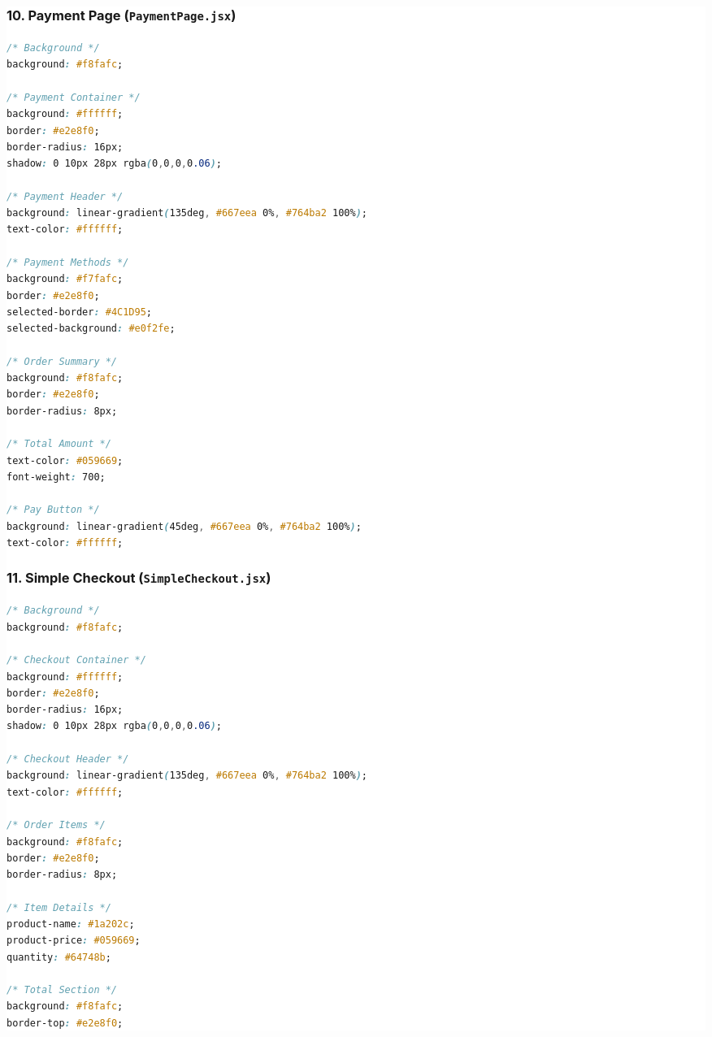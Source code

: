 ### 10. **Payment Page** (`PaymentPage.jsx`)
```css
/* Background */
background: #f8fafc;

/* Payment Container */
background: #ffffff;
border: #e2e8f0;
border-radius: 16px;
shadow: 0 10px 28px rgba(0,0,0,0.06);

/* Payment Header */
background: linear-gradient(135deg, #667eea 0%, #764ba2 100%);
text-color: #ffffff;

/* Payment Methods */
background: #f7fafc;
border: #e2e8f0;
selected-border: #4C1D95;
selected-background: #e0f2fe;

/* Order Summary */
background: #f8fafc;
border: #e2e8f0;
border-radius: 8px;

/* Total Amount */
text-color: #059669;
font-weight: 700;

/* Pay Button */
background: linear-gradient(45deg, #667eea 0%, #764ba2 100%);
text-color: #ffffff;
```

### 11. **Simple Checkout** (`SimpleCheckout.jsx`)
```css
/* Background */
background: #f8fafc;

/* Checkout Container */
background: #ffffff;
border: #e2e8f0;
border-radius: 16px;
shadow: 0 10px 28px rgba(0,0,0,0.06);

/* Checkout Header */
background: linear-gradient(135deg, #667eea 0%, #764ba2 100%);
text-color: #ffffff;

/* Order Items */
background: #f8fafc;
border: #e2e8f0;
border-radius: 8px;

/* Item Details */
product-name: #1a202c;
product-price: #059669;
quantity: #64748b;

/* Total Section */
background: #f8fafc;
border-top: #e2e8f0;
```